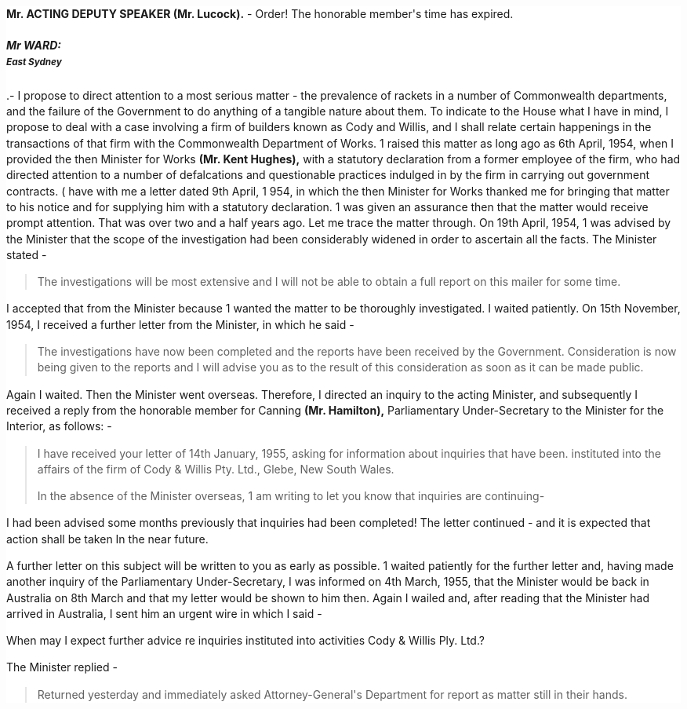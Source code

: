 
 **Mr. ACTING DEPUTY SPEAKER (Mr. Lucock).** - Order! The honorable member's time has expired. 

##### Mr WARD:<br><small class="text-muted">East Sydney</small>

.- I propose to direct attention to a most serious matter - the prevalence of rackets in a number of Commonwealth departments, and the failure of the Government to do anything of a tangible nature about them. To indicate to the House what I have in mind, I propose to deal with a case involving a firm of builders known as Cody and Willis, and I shall relate certain happenings in the transactions of that firm with the Commonwealth Department of Works. 1 raised this matter as long ago as 6th April, 1954, when I provided the then Minister for Works  **(Mr. Kent Hughes),**  with a statutory declaration from a former employee of the firm, who had directed attention to a number of defalcations and questionable practices indulged in by the firm in carrying out government contracts. ( have with me a letter dated 9th April, 1 954, in which the then Minister for Works thanked me for bringing that matter to his notice and for supplying him with a statutory declaration. 1 was given an assurance then that the matter would receive prompt attention. That was over two and a half years ago. Let me trace the matter through. On 19th April, 1954, 1 was advised by the Minister that the scope of the investigation had been considerably widened in order to ascertain all the facts. The Minister stated - 

  >The investigations will be most extensive and  I  will not be able to obtain a full report on this mailer for some time. 

I accepted that from the Minister because 1 wanted the matter to be thoroughly investigated. I waited patiently. On 15th November, 1954, I received a further letter from the Minister, in which he said - 

  >The investigations have now been completed and the reports have been received by the Government. Consideration is now being given to the reports and I will advise you as to the result of this consideration as soon as it can be made public. 

Again I waited. Then the Minister went overseas. Therefore, I directed an inquiry to the acting Minister, and subsequently I received a reply from the honorable member for Canning  **(Mr. Hamilton),**  Parliamentary Under-Secretary to the Minister for the Interior, as follows: - 

  >I have received your letter of 14th January, 1955, asking for information about inquiries that have been. instituted into the affairs of the firm of Cody &amp; Willis Pty. Ltd., Glebe, New South Wales. 
  >
  >In the absence of the Minister overseas, 1 am writing to let you know that inquiries are continuing- 

I had been advised some months previously that inquiries had been completed! The letter continued -  and it is expected that action shall be taken In the near future. 

A further letter on this subject will be written to you as early as possible. 1 waited patiently for the further letter and, having made another inquiry of the Parliamentary Under-Secretary, I was informed on 4th March, 1955, that the Minister would be back in Australia on 8th March and that my letter would be shown to him then. Again I wailed and, after reading that the Minister had arrived in Australia, I sent him an urgent wire in which I said - 

When may I expect further advice re inquiries instituted into activities Cody &amp; Willis Ply. Ltd.? 

The Minister replied - 

  >Returned yesterday and immediately asked Attorney-General's Department for report as matter still in their hands. 
